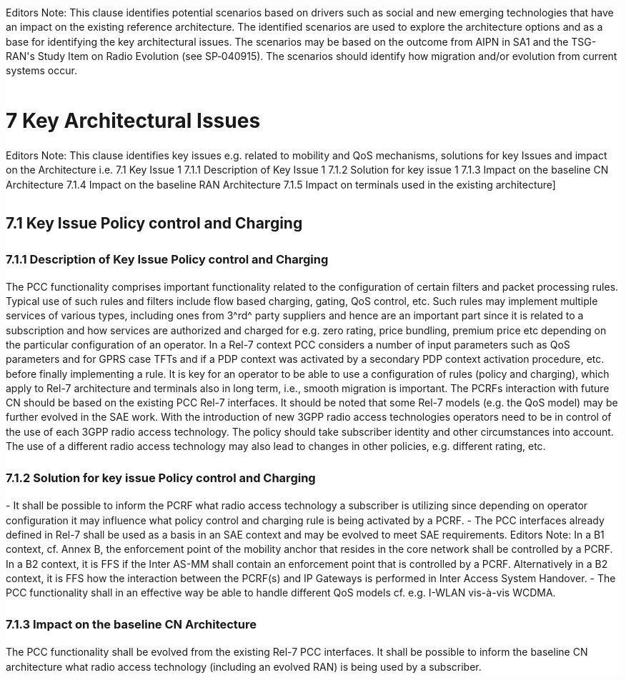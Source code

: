 Editors Note: This clause identifies potential scenarios based on drivers such
as social and new emerging technologies that have an impact on the existing
reference architecture. The identified scenarios are used to explore the
architecture options and as a base for identifying the key architectural
issues. The scenarios may be based on the outcome from AIPN in SA1 and the
TSG-RAN\'s Study Item on Radio Evolution (see SP‑040915). The scenarios should
identify how migration and/or evolution from current systems occur.
# 7 Key Architectural Issues
Editors Note: This clause identifies key issues e.g. related to mobility and
QoS mechanisms, solutions for key Issues and impact on the Architecture i.e.
7.1 Key Issue 1
7.1.1 Description of Key Issue 1
7.1.2 Solution for key issue 1
7.1.3 Impact on the baseline CN Architecture
7.1.4 Impact on the baseline RAN Architecture
7.1.5 Impact on terminals used in the existing architecture]
## 7.1 Key Issue Policy control and Charging
### 7.1.1 Description of Key Issue Policy control and Charging
The PCC functionality comprises important functionality related to the
configuration of certain filters and packet processing rules. Typical use of
such rules and filters include flow based charging, gating, QoS control, etc.
Such rules may implement multiple services of various types, including ones
from 3^rd^ party suppliers and hence are an important part since it is related
to a subscription and how services are authorized and charged for e.g. zero
rating, price bundling, premium price etc depending on the particular
configuration of an operator. In a Rel-7 context PCC considers a number of
input parameters such as QoS parameters and for GPRS case TFTs and if a PDP
context was activated by a secondary PDP context activation procedure, etc.
before finally implementing a rule. It is key for an operator to be able to
use a configuration of rules (policy and charging), which apply to Rel-7
architecture and terminals also in long term, i.e., smooth migration is
important. The PCRFs interaction with future CN should be based on the
existing PCC Rel-7 interfaces. It should be noted that some Rel-7 models (e.g.
the QoS model) may be further evolved in the SAE work.
With the introduction of new 3GPP radio access technologies operators need to
be in control of the use of each 3GPP radio access technology. The policy
should take subscriber identity and other circumstances into account. The use
of a different radio access technology may also lead to changes in other
policies, e.g. different rating, etc.
### 7.1.2 Solution for key issue Policy control and Charging
\- It shall be possible to inform the PCRF what radio access technology a
subscriber is utilizing since depending on operator configuration it may
influence what policy control and charging rule is being activated by a PCRF.
\- The PCC interfaces already defined in Rel-7 shall be used as a basis in an
SAE context and may be evolved to meet SAE requirements.
Editors Note: In a B1 context, cf. Annex B, the enforcement point of the
mobility anchor that resides in the core network shall be controlled by a
PCRF. In a B2 context, it is FFS if the Inter AS-MM shall contain an
enforcement point that is controlled by a PCRF. Alternatively in a B2 context,
it is FFS how the interaction between the PCRF(s) and IP Gateways is performed
in Inter Access System Handover.
\- The PCC functionality shall in an effective way be able to handle different
QoS models cf. e.g. I-WLAN vis-à-vis WCDMA.
### 7.1.3 Impact on the baseline CN Architecture
The PCC functionality shall be evolved from the existing Rel-7 PCC interfaces.
It shall be possible to inform the baseline CN architecture what radio access
technology (including an evolved RAN) is being used by a subscriber.
